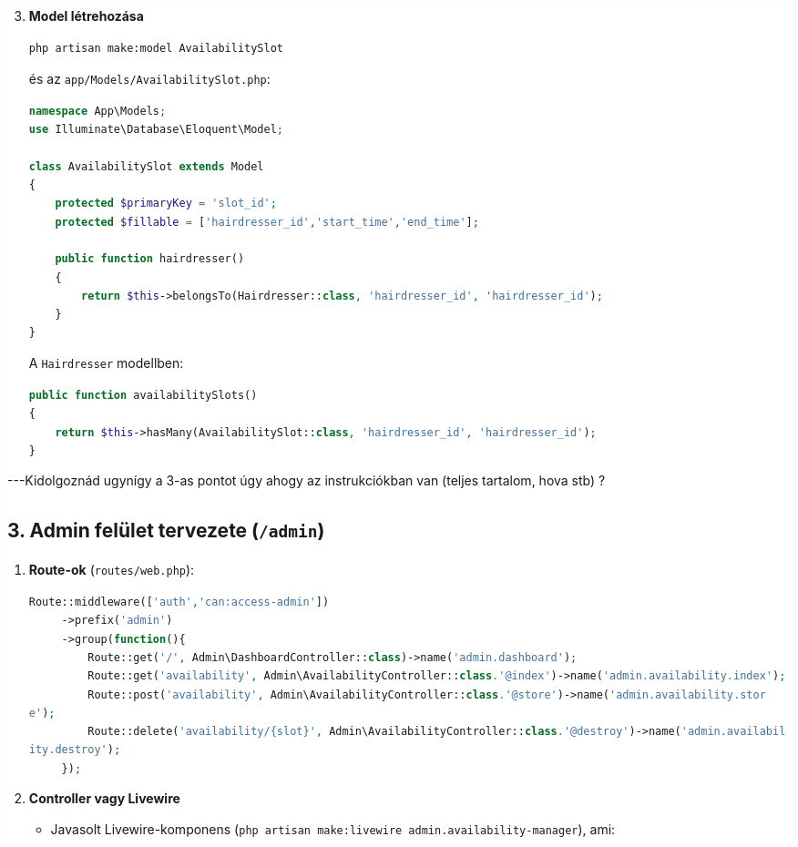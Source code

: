 3. **Model létrehozása**

   ```bash
   php artisan make:model AvailabilitySlot
   ```

   és az `app/Models/AvailabilitySlot.php`:

   ```php
   namespace App\Models;
   use Illuminate\Database\Eloquent\Model;

   class AvailabilitySlot extends Model
   {
       protected $primaryKey = 'slot_id';
       protected $fillable = ['hairdresser_id','start_time','end_time'];

       public function hairdresser()
       {
           return $this->belongsTo(Hairdresser::class, 'hairdresser_id', 'hairdresser_id');
       }
   }
   ```

   A `Hairdresser` modellben:

   ```php
   public function availabilitySlots()
   {
       return $this->hasMany(AvailabilitySlot::class, 'hairdresser_id', 'hairdresser_id');
   }
   ```

---Kidolgoznád ugynígy a 3-as pontot  úgy ahogy az instrukciókban van (teljes tartalom, hova stb) ?

## 3. Admin felület tervezete (`/admin`)

1. **Route-ok** (`routes/web.php`):

   ```php
   Route::middleware(['auth','can:access-admin'])
        ->prefix('admin')
        ->group(function(){
            Route::get('/', Admin\DashboardController::class)->name('admin.dashboard');
            Route::get('availability', Admin\AvailabilityController::class.'@index')->name('admin.availability.index');
            Route::post('availability', Admin\AvailabilityController::class.'@store')->name('admin.availability.store');
            Route::delete('availability/{slot}', Admin\AvailabilityController::class.'@destroy')->name('admin.availability.destroy');
        });
   ```

2. **Controller vagy Livewire**

   * Javasolt Livewire-komponens (`php artisan make:livewire admin.availability-manager`), ami:

